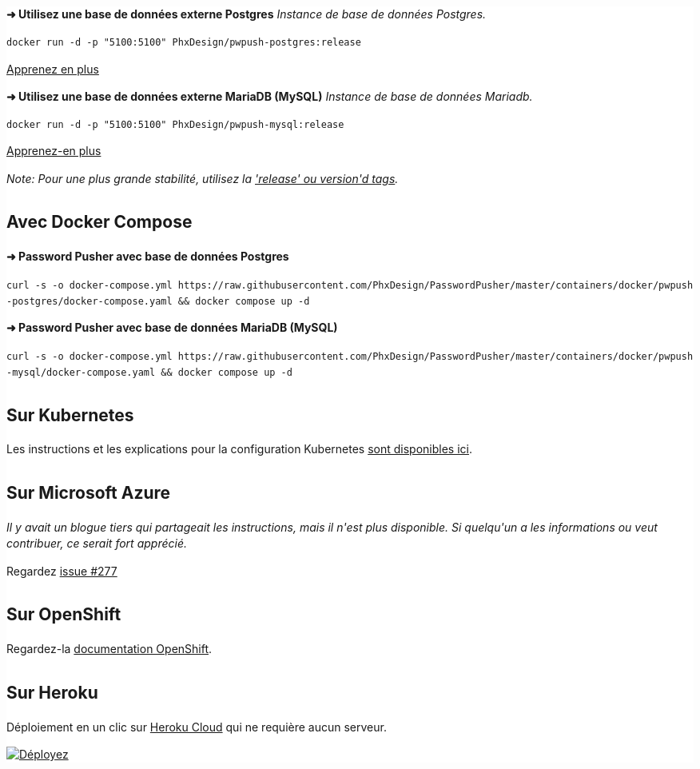**➜ Utilisez une base de données externe Postgres**
_Instance de base de données Postgres._

    docker run -d -p "5100:5100" PhxDesign/pwpush-postgres:release

[Apprenez en plus](https://github.com/PhxDesign/PasswordPusher/tree/master/containers/docker#pwpush-postgres)

__➜ Utilisez une base de données externe MariaDB (MySQL)__
_Instance de base de données Mariadb._

    docker run -d -p "5100:5100" PhxDesign/pwpush-mysql:release

[Apprenez-en plus](https://github.com/PhxDesign/PasswordPusher/tree/master/containers/docker#pwpush-mysql)

_Note: Pour une plus grande stabilité, utilisez la ['release' ou version'd tags](https://hub.docker.com/repository/docker/pglombardo/pwpush-ephemeral/tags?page=1&ordering=last_updated)._

## Avec Docker Compose

**➜ Password Pusher avec base de données Postgres**

    curl -s -o docker-compose.yml https://raw.githubusercontent.com/PhxDesign/PasswordPusher/master/containers/docker/pwpush-postgres/docker-compose.yaml && docker compose up -d

**➜ Password Pusher avec base de données MariaDB (MySQL)**

    curl -s -o docker-compose.yml https://raw.githubusercontent.com/PhxDesign/PasswordPusher/master/containers/docker/pwpush-mysql/docker-compose.yaml && docker compose up -d

## Sur Kubernetes

Les instructions et les explications pour la configuration Kubernetes [sont disponibles ici](https://github.com/pglombardo/PasswordPusher/tree/master/containers/kubernetes).

## Sur Microsoft Azure

_Il y avait un blogue tiers qui partageait les instructions, mais il n'est plus disponible. Si quelqu'un a les informations ou veut contribuer, ce serait fort apprécié._

Regardez [issue #277](https://github.com/pglombardo/PasswordPusher/issues/277)

## Sur OpenShift

Regardez-la [documentation OpenShift](https://github.com/PhxDesign/PasswordPusher/tree/master/containers/docker#pwpush-openshift).

## Sur Heroku

Déploiement en un clic sur [Heroku Cloud](https://www.heroku.com) qui ne requière aucun serveur.

[![Déployez](https://www.herokucdn.com/deploy/button.svg)](https://heroku.com/deploy?template=https://github.com/pglombardo/PasswordPusher)
